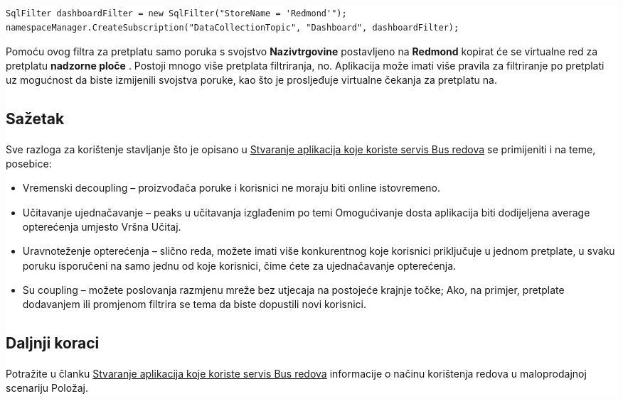 ```
SqlFilter dashboardFilter = new SqlFilter("StoreName = 'Redmond'");
namespaceManager.CreateSubscription("DataCollectionTopic", "Dashboard", dashboardFilter);
```

Pomoću ovog filtra za pretplatu samo poruka s svojstvo **Nazivtrgovine** postavljeno na **Redmond** kopirat će se virtualne red za pretplatu **nadzorne ploče** . Postoji mnogo više pretplata filtriranja, no. Aplikacija može imati više pravila za filtriranje po pretplati uz mogućnost da biste izmijenili svojstva poruke, kao što je prosljeđuje virtualne čekanja za pretplatu na.

## <a name="summary"></a>Sažetak

Sve razloga za korištenje stavljanje što je opisano u [Stvaranje aplikacija koje koriste servis Bus redova](service-bus-create-queues.md) se primijeniti i na teme, posebice:

- Vremenski decoupling – proizvođača poruke i korisnici ne moraju biti online istovremeno.

- Učitavanje ujednačavanje – peaks u učitavanja izglađenim po temi Omogućivanje dosta aplikacija biti dodijeljena average opterećenja umjesto Vršna Učitaj.

- Uravnoteženje opterećenja – slično reda, možete imati više konkurentnog koje korisnici priključuje u jednom pretplate, u svaku poruku isporučeni na samo jednu od koje korisnici, čime ćete za ujednačavanje opterećenja.

- Su coupling – možete poslovanja razmjenu mreže bez utjecaja na postojeće krajnje točke; Ako, na primjer, pretplate dodavanjem ili promjenom filtrira se tema da biste dopustili novi korisnici.

## <a name="next-steps"></a>Daljnji koraci

Potražite u članku [Stvaranje aplikacija koje koriste servis Bus redova](service-bus-create-queues.md) informacije o načinu korištenja redova u maloprodajnoj scenariju Položaj.